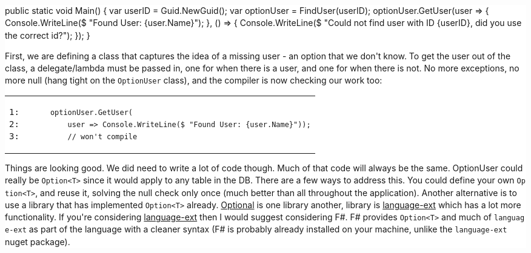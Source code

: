<span class="k">public</span> <span class="k">static</span> <span class="k">void</span> <span class="id">Main</span><span class="pn">(</span><span class="pn">)</span>
<span class="pn">{</span>
    <span class="id">var</span> <span class="id">userID</span> <span class="o">=</span> <span class="id">Guid</span><span class="pn">.</span><span class="id">NewGuid</span><span class="pn">(</span><span class="pn">)</span><span class="pn">;</span>
    <span class="id">var</span> <span class="id">optionUser</span> <span class="o">=</span> <span class="id">FindUser</span><span class="pn">(</span><span class="id">userID</span><span class="pn">)</span><span class="pn">;</span>
    <span class="id">optionUser</span><span class="pn">.</span><span class="id">GetUser</span><span class="pn">(</span><span class="id">user</span> <span class="o">=&gt;</span> <span class="pn">{</span>
        <span class="id">Console</span><span class="pn">.</span><span class="id">WriteLine</span><span class="pn">(</span><span class="o">$</span> <span class="s">"Found User: {user.Name}"</span><span class="pn">)</span><span class="pn">;</span>
    <span class="pn">}</span><span class="pn">,</span> <span class="pn">(</span><span class="pn">)</span> <span class="o">=&gt;</span> <span class="pn">{</span>
        <span class="id">Console</span><span class="pn">.</span><span class="id">WriteLine</span><span class="pn">(</span><span class="o">$</span> <span class="s">"Could not find user with ID {userID}, did you use the correct id?"</span><span class="pn">)</span><span class="pn">;</span>
    <span class="pn">}</span><span class="pn">)</span><span class="pn">;</span>
<span class="pn">}</span>
</code></pre>
</td>
</tr>
</tbody>
</table>
First, we are defining a class that captures the idea of a missing user - an option that we don't know. To get the user out of the class, a delegate/lambda must be passed in, one for when there is a user, and one for when there is not. No more exceptions, no more null (hang tight on the <code>OptionUser</code> class), and the compiler is now checking our work too:
<table class="pre">
<tbody>
<tr>
<td class="lines">
<pre class="fssnip"><span class="l">1: </span>
<span class="l">2: </span>
<span class="l">3: </span>
</pre>
</td>
<td class="snippet">
<pre class="fssnip highlighted"><code lang="fsharp">    <span class="id">optionUser</span><span class="pn">.</span><span class="id">GetUser</span><span class="pn">(</span>
        <span class="id">user</span> <span class="o">=&gt;</span> <span class="id">Console</span><span class="pn">.</span><span class="id">WriteLine</span><span class="pn">(</span><span class="o">$</span> <span class="s">"Found User: {user.Name}"</span><span class="pn">)</span><span class="pn">)</span><span class="pn">;</span>
        <span class="c">// won't compile </span>
</code></pre>
</td>
</tr>
</tbody>
</table>
Things are looking good. We did need to write a lot of code though. Much of that code will always be the same. OptionUser could really be <code>Option&lt;T&gt;</code> since it would apply to any table in the DB. There are a few ways to address this. You could define your own <code>Option&lt;T&gt;</code>, and reuse it, solving the null check only once (much better than all throughout the application). Another alternative is to use a library that has implemented <code>Option&lt;T&gt;</code> already. <a href="" title="https://github.com/nlkl/Optional">Optional</a> is one library another, library is <a href="" title="https://github.com/louthy/language-ext">language-ext</a> which has a lot more functionality. If you're considering <a href="" title="https://github.com/louthy/language-ext">language-ext</a> then I would suggest considering F#. F# provides <code>Option&lt;T&gt;</code> and much of <code>language-ext</code> as part of the language with a cleaner syntax (F# is probably already installed on your machine, unlike the <code>language-ext</code> nuget package).